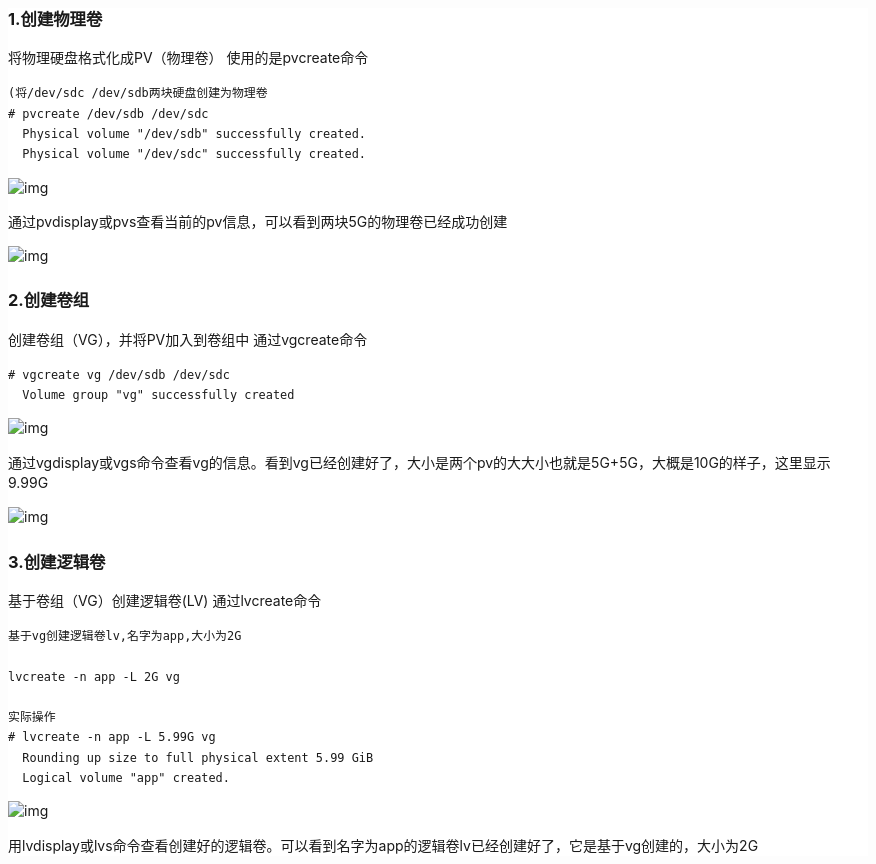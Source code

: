 ### 1.创建物理卷

将物理硬盘格式化成PV（物理卷） 使用的是pvcreate命令

```
(将/dev/sdc /dev/sdb两块硬盘创建为物理卷
# pvcreate /dev/sdb /dev/sdc
  Physical volume "/dev/sdb" successfully created.
  Physical volume "/dev/sdc" successfully created.

```

![img](https://imgoss.xgss.net/picgo/1396124-20190601170637319-1181243094.png?aliyun)

通过pvdisplay或pvs查看当前的pv信息，可以看到两块5G的物理卷已经成功创建

![img](https://imgoss.xgss.net/picgo/1396124-20190601170652392-1257168766.png?aliyun)

### 2.创建卷组

创建卷组（VG），并将PV加入到卷组中 通过vgcreate命令

```
# vgcreate vg /dev/sdb /dev/sdc
  Volume group "vg" successfully created
```

![img](https://imgoss.xgss.net/picgo/1396124-20190601170712133-834425915.png?aliyun)

 

通过vgdisplay或vgs命令查看vg的信息。看到vg已经创建好了，大小是两个pv的大大小也就是5G+5G，大概是10G的样子，这里显示9.99G

![img](https://imgoss.xgss.net/picgo/1396124-20190601170726223-981700782.png?aliyun)

### 3.创建逻辑卷

基于卷组（VG）创建逻辑卷(LV) 通过lvcreate命令

```
基于vg创建逻辑卷lv,名字为app,大小为2G

lvcreate -n app -L 2G vg

实际操作
# lvcreate -n app -L 5.99G vg
  Rounding up size to full physical extent 5.99 GiB
  Logical volume "app" created.
```



![img](https://imgoss.xgss.net/picgo/1396124-20190601170746953-126139460.png?aliyun)



用lvdisplay或lvs命令查看创建好的逻辑卷。可以看到名字为app的逻辑卷lv已经创建好了，它是基于vg创建的，大小为2G
